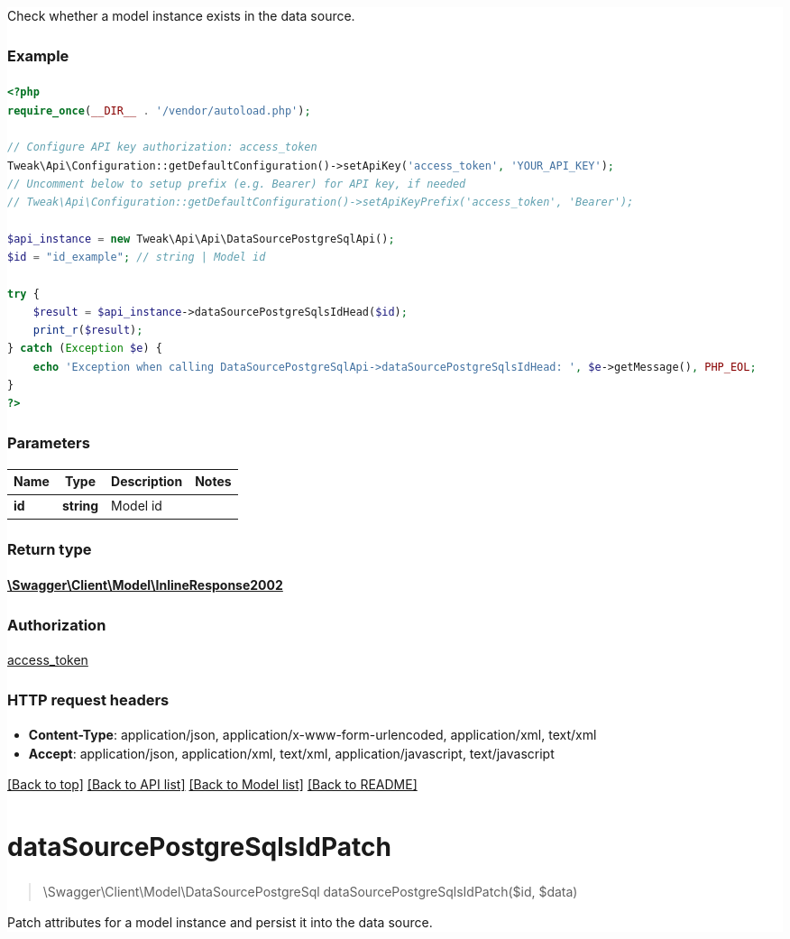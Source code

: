 Check whether a model instance exists in the data source.

### Example
```php
<?php
require_once(__DIR__ . '/vendor/autoload.php');

// Configure API key authorization: access_token
Tweak\Api\Configuration::getDefaultConfiguration()->setApiKey('access_token', 'YOUR_API_KEY');
// Uncomment below to setup prefix (e.g. Bearer) for API key, if needed
// Tweak\Api\Configuration::getDefaultConfiguration()->setApiKeyPrefix('access_token', 'Bearer');

$api_instance = new Tweak\Api\Api\DataSourcePostgreSqlApi();
$id = "id_example"; // string | Model id

try {
    $result = $api_instance->dataSourcePostgreSqlsIdHead($id);
    print_r($result);
} catch (Exception $e) {
    echo 'Exception when calling DataSourcePostgreSqlApi->dataSourcePostgreSqlsIdHead: ', $e->getMessage(), PHP_EOL;
}
?>
```

### Parameters

Name | Type | Description  | Notes
------------- | ------------- | ------------- | -------------
 **id** | **string**| Model id |

### Return type

[**\Swagger\Client\Model\InlineResponse2002**](../Model/InlineResponse2002.md)

### Authorization

[access_token](../../README.md#access_token)

### HTTP request headers

 - **Content-Type**: application/json, application/x-www-form-urlencoded, application/xml, text/xml
 - **Accept**: application/json, application/xml, text/xml, application/javascript, text/javascript

[[Back to top]](#) [[Back to API list]](../../README.md#documentation-for-api-endpoints) [[Back to Model list]](../../README.md#documentation-for-models) [[Back to README]](../../README.md)

# **dataSourcePostgreSqlsIdPatch**
> \Swagger\Client\Model\DataSourcePostgreSql dataSourcePostgreSqlsIdPatch($id, $data)

Patch attributes for a model instance and persist it into the data source.

